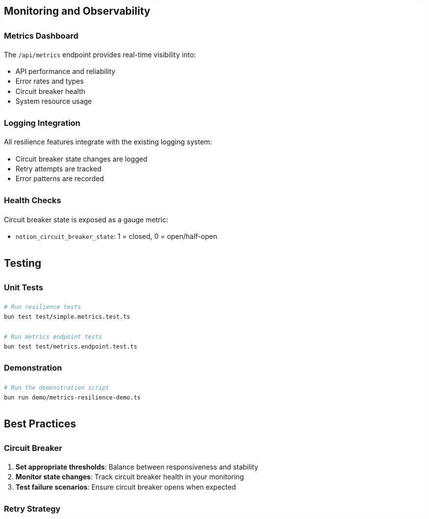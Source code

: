 ## Monitoring and Observability

### Metrics Dashboard

The `/api/metrics` endpoint provides real-time visibility into:
- API performance and reliability
- Error rates and types
- Circuit breaker health
- System resource usage

### Logging Integration

All resilience features integrate with the existing logging system:
- Circuit breaker state changes are logged
- Retry attempts are tracked
- Error patterns are recorded

### Health Checks

Circuit breaker state is exposed as a gauge metric:
- `notion_circuit_breaker_state`: 1 = closed, 0 = open/half-open

## Testing

### Unit Tests

```bash
# Run resilience tests
bun test test/simple.metrics.test.ts

# Run metrics endpoint tests
bun test test/metrics.endpoint.test.ts
```

### Demonstration

```bash
# Run the demonstration script
bun run demo/metrics-resilience-demo.ts
```

## Best Practices

### Circuit Breaker

1. **Set appropriate thresholds**: Balance between responsiveness and stability
2. **Monitor state changes**: Track circuit breaker health in your monitoring
3. **Test failure scenarios**: Ensure circuit breaker opens when expected

### Retry Strategy
